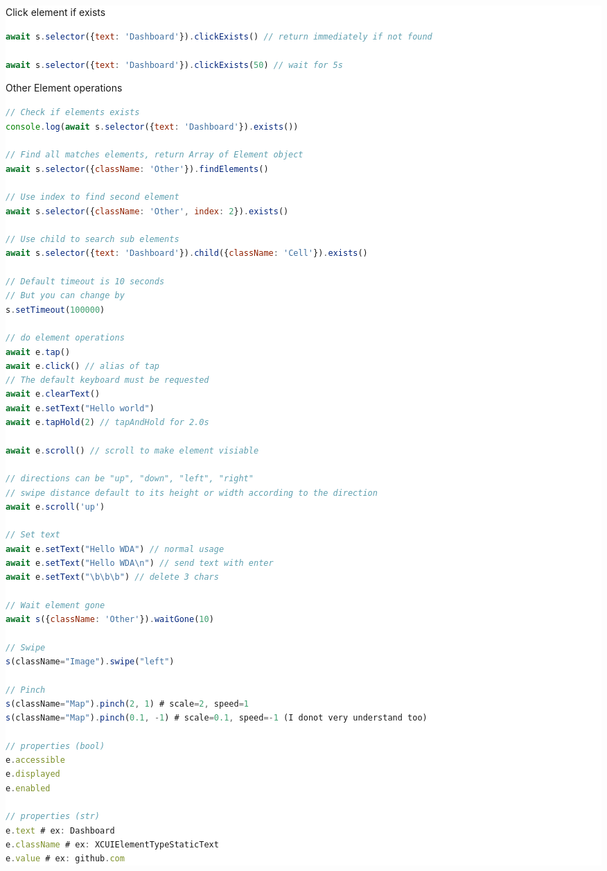 Click element if exists

```javascript
await s.selector({text: 'Dashboard'}).clickExists() // return immediately if not found

await s.selector({text: 'Dashboard'}).clickExists(50) // wait for 5s
```

Other Element operations

```javascript
// Check if elements exists
console.log(await s.selector({text: 'Dashboard'}).exists())

// Find all matches elements, return Array of Element object
await s.selector({className: 'Other'}).findElements()

// Use index to find second element
await s.selector({className: 'Other', index: 2}).exists()

// Use child to search sub elements
await s.selector({text: 'Dashboard'}).child({className: 'Cell'}).exists()

// Default timeout is 10 seconds
// But you can change by
s.setTimeout(100000)

// do element operations
await e.tap()
await e.click() // alias of tap
// The default keyboard must be requested
await e.clearText()
await e.setText("Hello world")
await e.tapHold(2) // tapAndHold for 2.0s

await e.scroll() // scroll to make element visiable

// directions can be "up", "down", "left", "right"
// swipe distance default to its height or width according to the direction
await e.scroll('up')

// Set text
await e.setText("Hello WDA") // normal usage
await e.setText("Hello WDA\n") // send text with enter
await e.setText("\b\b\b") // delete 3 chars

// Wait element gone
await s({className: 'Other'}).waitGone(10)

// Swipe
s(className="Image").swipe("left")

// Pinch
s(className="Map").pinch(2, 1) # scale=2, speed=1
s(className="Map").pinch(0.1, -1) # scale=0.1, speed=-1 (I donot very understand too)

// properties (bool)
e.accessible
e.displayed
e.enabled

// properties (str)
e.text # ex: Dashboard
e.className # ex: XCUIElementTypeStaticText
e.value # ex: github.com
```